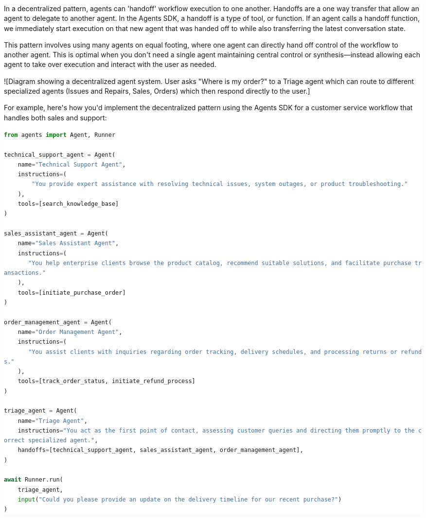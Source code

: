 In a decentralized pattern, agents can 'handoff' workflow execution to one another. Handoffs are a one way transfer that allow an agent to delegate to another agent. In the Agents SDK, a handoff is a type of tool, or function. If an agent calls a handoff function, we immediately start execution on that new agent that was handed off to while also transferring the latest conversation state.

This pattern involves using many agents on equal footing, where one agent can directly hand off control of the workflow to another agent. This is optimal when you don't need a single agent maintaining central control or synthesis—instead allowing each agent to take over execution and interact with the user as needed.

![Diagram showing a decentralized agent system. User asks "Where is my order?" to a Triage agent which can route to different specialized agents (Issues and Repairs, Sales, Orders) which then respond directly to the user.]

For example, here's how you'd implement the decentralized pattern using the Agents SDK for a customer service workflow that handles both sales and support:

```python
from agents import Agent, Runner         

technical_support_agent = Agent(
    name="Technical Support Agent",
    instructions=(
        "You provide expert assistance with resolving technical issues, system outages, or product troubleshooting."
    ),
    tools=[search_knowledge_base]
)

sales_assistant_agent = Agent(
    name="Sales Assistant Agent",
    instructions=(
       "You help enterprise clients browse the product catalog, recommend suitable solutions, and facilitate purchase transactions."
    ),
    tools=[initiate_purchase_order]
)

order_management_agent = Agent(
    name="Order Management Agent",
    instructions=(
       "You assist clients with inquiries regarding order tracking, delivery schedules, and processing returns or refunds."
    ),
    tools=[track_order_status, initiate_refund_process]
)

triage_agent = Agent(
    name="Triage Agent",
    instructions="You act as the first point of contact, assessing customer queries and directing them promptly to the correct specialized agent.",
    handoffs=[technical_support_agent, sales_assistant_agent, order_management_agent],
)

await Runner.run(
    triage_agent,
    input("Could you please provide an update on the delivery timeline for our recent purchase?")
)
```
